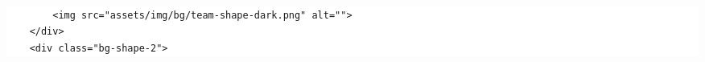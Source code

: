             <img src="assets/img/bg/team-shape-dark.png" alt="">
        </div>
        <div class="bg-shape-2">